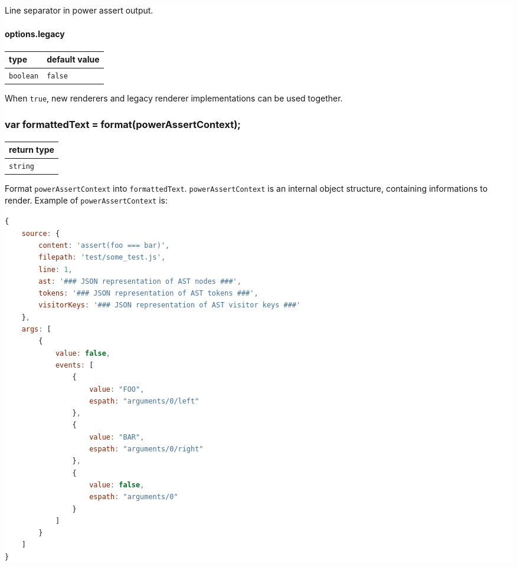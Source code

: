 Line separator in power assert output.


#### options.legacy

| type      | default value |
|:----------|:--------------|
| `boolean` | `false`       |

When `true`, new renderers and legacy renderer implementations can be used together.


### var formattedText = format(powerAssertContext);

| return type |
|:------------|
| `string`  |

Format `powerAssertContext` into `formattedText`. `powerAssertContext` is an internal object structure, containing informations to render. Example of `powerAssertContext` is:

```javascript
{
    source: {
        content: 'assert(foo === bar)',
        filepath: 'test/some_test.js',
        line: 1,
        ast: '### JSON representation of AST nodes ###',
        tokens: '### JSON representation of AST tokens ###',
        visitorKeys: '### JSON representation of AST visitor keys ###'
    },
    args: [
        {
            value: false,
            events: [
                {
                    value: "FOO",
                    espath: "arguments/0/left"
                },
                {
                    value: "BAR",
                    espath: "arguments/0/right"
                },
                {
                    value: false,
                    espath: "arguments/0"
                }
            ]
        }
    ]
}
```

